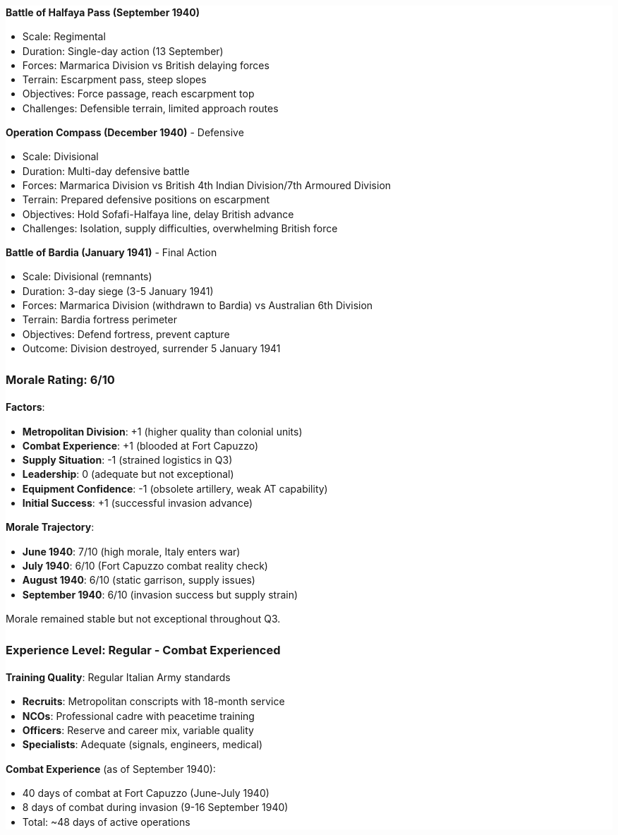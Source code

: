 **Battle of Halfaya Pass (September 1940)**
- Scale: Regimental
- Duration: Single-day action (13 September)
- Forces: Marmarica Division vs British delaying forces
- Terrain: Escarpment pass, steep slopes
- Objectives: Force passage, reach escarpment top
- Challenges: Defensible terrain, limited approach routes

**Operation Compass (December 1940)** - Defensive
- Scale: Divisional
- Duration: Multi-day defensive battle
- Forces: Marmarica Division vs British 4th Indian Division/7th Armoured Division
- Terrain: Prepared defensive positions on escarpment
- Objectives: Hold Sofafi-Halfaya line, delay British advance
- Challenges: Isolation, supply difficulties, overwhelming British force

**Battle of Bardia (January 1941)** - Final Action
- Scale: Divisional (remnants)
- Duration: 3-day siege (3-5 January 1941)
- Forces: Marmarica Division (withdrawn to Bardia) vs Australian 6th Division
- Terrain: Bardia fortress perimeter
- Objectives: Defend fortress, prevent capture
- Outcome: Division destroyed, surrender 5 January 1941

### Morale Rating: 6/10

**Factors**:
- **Metropolitan Division**: +1 (higher quality than colonial units)
- **Combat Experience**: +1 (blooded at Fort Capuzzo)
- **Supply Situation**: -1 (strained logistics in Q3)
- **Leadership**: 0 (adequate but not exceptional)
- **Equipment Confidence**: -1 (obsolete artillery, weak AT capability)
- **Initial Success**: +1 (successful invasion advance)

**Morale Trajectory**:
- **June 1940**: 7/10 (high morale, Italy enters war)
- **July 1940**: 6/10 (Fort Capuzzo combat reality check)
- **August 1940**: 6/10 (static garrison, supply issues)
- **September 1940**: 6/10 (invasion success but supply strain)

Morale remained stable but not exceptional throughout Q3.

### Experience Level: Regular - Combat Experienced

**Training Quality**: Regular Italian Army standards
- **Recruits**: Metropolitan conscripts with 18-month service
- **NCOs**: Professional cadre with peacetime training
- **Officers**: Reserve and career mix, variable quality
- **Specialists**: Adequate (signals, engineers, medical)

**Combat Experience** (as of September 1940):
- 40 days of combat at Fort Capuzzo (June-July 1940)
- 8 days of combat during invasion (9-16 September 1940)
- Total: ~48 days of active operations
